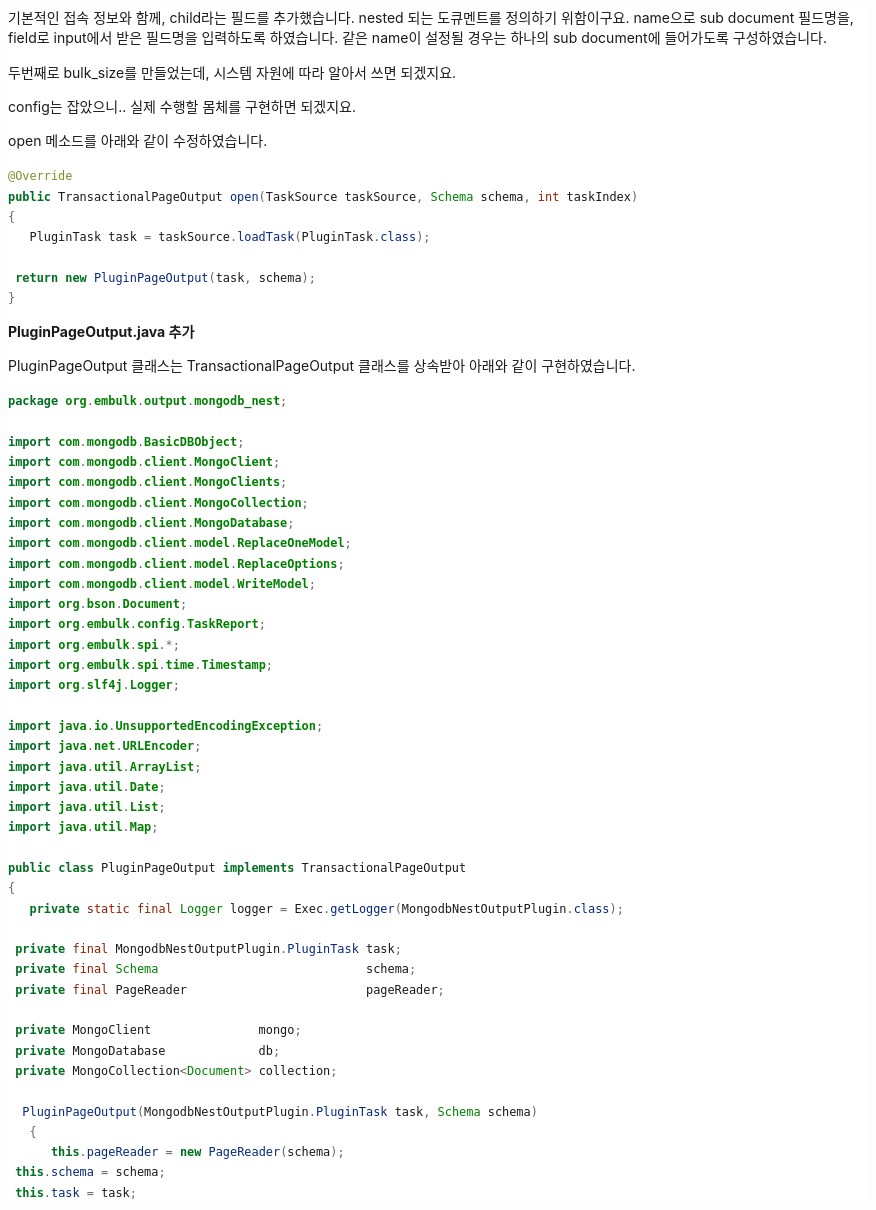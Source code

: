 기본적인 접속 정보와 함께, child라는 필드를 추가했습니다.
nested 되는 도큐멘트를 정의하기 위함이구요. 
name으로 sub document 필드명을, field로 input에서 받은 필드명을 입력하도록 하였습니다.
같은 name이 설정될 경우는 하나의 sub document에 들어가도록 구성하였습니다.

두번째로 bulk_size를 만들었는데, 시스템 자원에 따라 알아서 쓰면 되겠지요.

config는 잡았으니.. 실제 수행할 몸체를 구현하면 되겠지요.

open 메소드를 아래와 같이 수정하였습니다.

```java
@Override 
public TransactionalPageOutput open(TaskSource taskSource, Schema schema, int taskIndex)  
{  
   PluginTask task = taskSource.loadTask(PluginTask.class);  
  
 return new PluginPageOutput(task, schema);  
}
```


**PluginPageOutput.java 추가**

PluginPageOutput 클래스는 TransactionalPageOutput 클래스를 상속받아 아래와 같이 구현하였습니다.


```java
package org.embulk.output.mongodb_nest;  
  
import com.mongodb.BasicDBObject;  
import com.mongodb.client.MongoClient;  
import com.mongodb.client.MongoClients;  
import com.mongodb.client.MongoCollection;  
import com.mongodb.client.MongoDatabase;  
import com.mongodb.client.model.ReplaceOneModel;  
import com.mongodb.client.model.ReplaceOptions;  
import com.mongodb.client.model.WriteModel;  
import org.bson.Document;  
import org.embulk.config.TaskReport;  
import org.embulk.spi.*;  
import org.embulk.spi.time.Timestamp;  
import org.slf4j.Logger;  
  
import java.io.UnsupportedEncodingException;  
import java.net.URLEncoder;  
import java.util.ArrayList;  
import java.util.Date;  
import java.util.List;  
import java.util.Map;  
  
public class PluginPageOutput implements TransactionalPageOutput  
{  
   private static final Logger logger = Exec.getLogger(MongodbNestOutputPlugin.class);  
  
 private final MongodbNestOutputPlugin.PluginTask task;  
 private final Schema                             schema;  
 private final PageReader                         pageReader;  
  
 private MongoClient               mongo;  
 private MongoDatabase             db;  
 private MongoCollection<Document> collection;  
  
  PluginPageOutput(MongodbNestOutputPlugin.PluginTask task, Schema schema)  
   {  
      this.pageReader = new PageReader(schema);  
 this.schema = schema;  
 this.task = task;  
```
